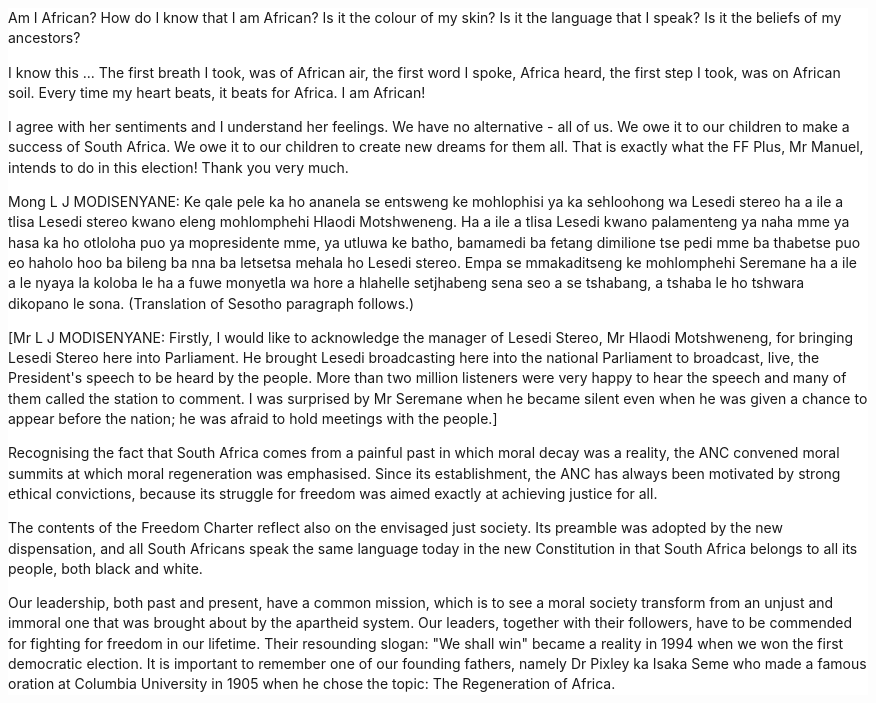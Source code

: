   Am I African?
  How do I know that I am African?
  Is it the colour of my skin?
  Is it the language that I speak?
  Is it the beliefs of my ancestors?


  I know this ...
  The first breath I took, was of African air,
  the first word I spoke, Africa heard,
  the first step I took, was on African soil.
  Every time my heart beats, it beats for Africa.
  I am African!

I agree with her sentiments and  I  understand  her  feelings.  We  have  no
alternative - all of us. We owe it to our children  to  make  a  success  of
South Africa. We owe it to our children to create new dreams for  them  all.
That is exactly what  the  FF  Plus,  Mr  Manuel,  intends  to  do  in  this
election! Thank you very much.

Mong L J MODISENYANE: Ke qale pele ka ho ananela se entsweng  ke  mohlophisi
ya ka sehloohong wa Lesedi stereo ha a  ile  a  tlisa  Lesedi  stereo  kwano
eleng mohlomphehi  Hlaodi  Motshweneng.  Ha  a  ile  a  tlisa  Lesedi  kwano
palamenteng ya naha mme ya hasa ka ho otloloha puo ya mopresidente  mme,  ya
utluwa ke batho, bamamedi ba fetang dimilione tse pedi mme ba  thabetse  puo
eo haholo hoo ba bileng ba nna ba letsetsa mehala ho Lesedi stereo. Empa  se
mmakaditseng ke mohlomphehi Seremane ha a ile a le nyaya la koloba le  ha  a
fuwe monyetla wa hore a hlahelle  setjhabeng  sena  seo  a  se  tshabang,  a
tshaba le ho tshwara dikopano le sona.  (Translation  of  Sesotho  paragraph
follows.)

[Mr L J MODISENYANE: Firstly, I would like to  acknowledge  the  manager  of
Lesedi Stereo, Mr Hlaodi Motshweneng, for bringing Lesedi Stereo  here  into
Parliament.  He  brought  Lesedi  broadcasting  here   into   the   national
Parliament to broadcast, live, the President's speech to  be  heard  by  the
people. More than two million listeners were very happy to hear  the  speech
and many of them called the station  to  comment.  I  was  surprised  by  Mr
Seremane when he became silent even when he was given  a  chance  to  appear
before the nation; he was afraid to hold meetings with the people.]

Recognising the fact that South Africa comes from a painful  past  in  which
moral decay was a reality, the ANC convened moral  summits  at  which  moral
regeneration was emphasised. Since its establishment,  the  ANC  has  always
been motivated by strong  ethical  convictions,  because  its  struggle  for
freedom was aimed exactly at achieving justice for all.

The contents of the Freedom Charter  reflect  also  on  the  envisaged  just
society. Its preamble was adopted by the new  dispensation,  and  all  South
Africans speak the same language today  in  the  new  Constitution  in  that
South Africa belongs to all its people, both black and white.

Our leadership, both past and present, have a common mission,  which  is  to
see a moral society transform from  an  unjust  and  immoral  one  that  was
brought about by the apartheid system.  Our  leaders,  together  with  their
followers, have to be commended for fighting for freedom  in  our  lifetime.
Their resounding slogan: "We shall win" became a reality  in  1994  when  we
won the first democratic election. It is important to remember  one  of  our
founding fathers, namely Dr Pixley ka Isaka Seme who made a  famous  oration
at Columbia University in 1905 when he chose the topic: The Regeneration  of
Africa.
